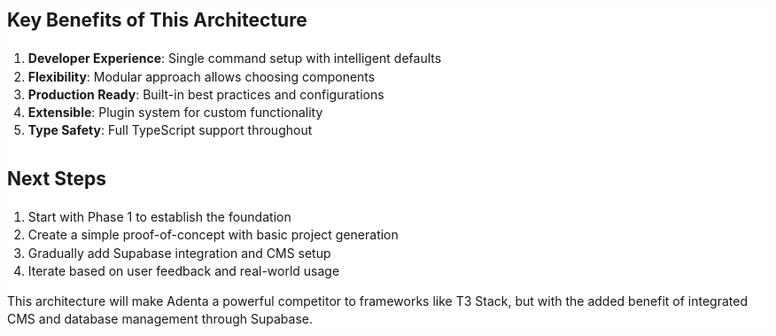## Key Benefits of This Architecture

1. **Developer Experience**: Single command setup with intelligent defaults
2. **Flexibility**: Modular approach allows choosing components
3. **Production Ready**: Built-in best practices and configurations
4. **Extensible**: Plugin system for custom functionality
5. **Type Safety**: Full TypeScript support throughout

## Next Steps

1. Start with Phase 1 to establish the foundation
2. Create a simple proof-of-concept with basic project generation
3. Gradually add Supabase integration and CMS setup
4. Iterate based on user feedback and real-world usage

This architecture will make Adenta a powerful competitor to frameworks like T3 Stack, but with the added benefit of integrated CMS and database management through Supabase.